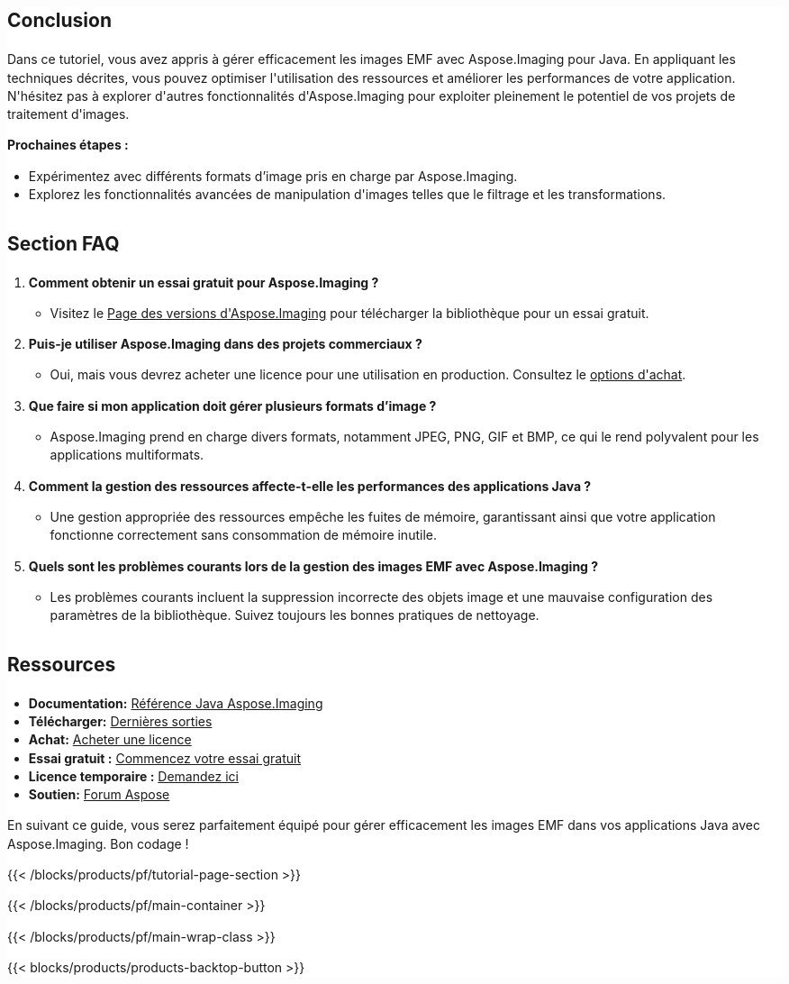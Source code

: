 ## Conclusion

Dans ce tutoriel, vous avez appris à gérer efficacement les images EMF avec Aspose.Imaging pour Java. En appliquant les techniques décrites, vous pouvez optimiser l'utilisation des ressources et améliorer les performances de votre application. N'hésitez pas à explorer d'autres fonctionnalités d'Aspose.Imaging pour exploiter pleinement le potentiel de vos projets de traitement d'images.

**Prochaines étapes :**
- Expérimentez avec différents formats d’image pris en charge par Aspose.Imaging.
- Explorez les fonctionnalités avancées de manipulation d'images telles que le filtrage et les transformations.

## Section FAQ

1. **Comment obtenir un essai gratuit pour Aspose.Imaging ?**
   - Visitez le [Page des versions d'Aspose.Imaging](https://releases.aspose.com/imaging/java/) pour télécharger la bibliothèque pour un essai gratuit.

2. **Puis-je utiliser Aspose.Imaging dans des projets commerciaux ?**
   - Oui, mais vous devrez acheter une licence pour une utilisation en production. Consultez le [options d'achat](https://purchase.aspose.com/buy).

3. **Que faire si mon application doit gérer plusieurs formats d’image ?**
   - Aspose.Imaging prend en charge divers formats, notamment JPEG, PNG, GIF et BMP, ce qui le rend polyvalent pour les applications multiformats.

4. **Comment la gestion des ressources affecte-t-elle les performances des applications Java ?**
   - Une gestion appropriée des ressources empêche les fuites de mémoire, garantissant ainsi que votre application fonctionne correctement sans consommation de mémoire inutile.

5. **Quels sont les problèmes courants lors de la gestion des images EMF avec Aspose.Imaging ?**
   - Les problèmes courants incluent la suppression incorrecte des objets image et une mauvaise configuration des paramètres de la bibliothèque. Suivez toujours les bonnes pratiques de nettoyage.

## Ressources

- **Documentation:** [Référence Java Aspose.Imaging](https://reference.aspose.com/imaging/java/)
- **Télécharger:** [Dernières sorties](https://releases.aspose.com/imaging/java/)
- **Achat:** [Acheter une licence](https://purchase.aspose.com/buy)
- **Essai gratuit :** [Commencez votre essai gratuit](https://releases.aspose.com/imaging/java/)
- **Licence temporaire :** [Demandez ici](https://purchase.aspose.com/temporary-license/)
- **Soutien:** [Forum Aspose](https://forum.aspose.com/c/imaging/10)

En suivant ce guide, vous serez parfaitement équipé pour gérer efficacement les images EMF dans vos applications Java avec Aspose.Imaging. Bon codage !

{{< /blocks/products/pf/tutorial-page-section >}}

{{< /blocks/products/pf/main-container >}}

{{< /blocks/products/pf/main-wrap-class >}}

{{< blocks/products/products-backtop-button >}}